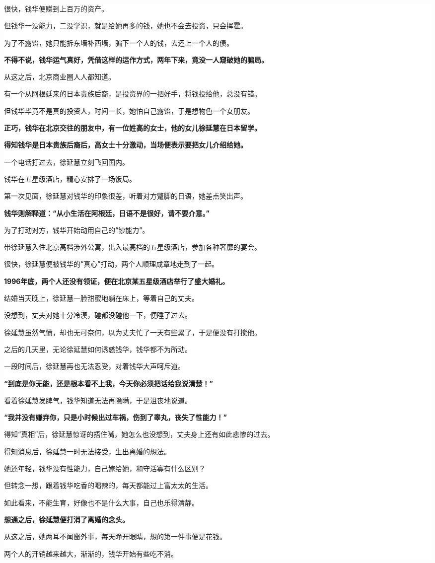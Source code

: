 很快，钱华便赚到上百万的资产。

但钱华一没能力，二没学识，就是给她再多的钱，她也不会去投资，只会挥霍。

为了不露馅，她只能拆东墙补西墙，骗下一个人的钱，去还上一个人的债。

**不得不说，钱华运气真好，凭借这样的运作方式，两年下来，竟没一人窥破她的骗局。**

从这之后，北京商业圈人人都知道。

有一个从阿根廷来的日本贵族后裔，是投资界的一把好手，将钱投给他，总没有错。

但钱华毕竟不是真的投资人，时间一长，她怕自己露馅，于是想物色一个女朋友。

**正巧，钱华在北京交往的朋友中，有一位姓高的女士，他的女儿徐延慧在日本留学。**

**得知钱华是日本贵族后裔后，高女士十分激动，当场便表示要把女儿介绍给她。**

一个电话打过去，徐延慧立刻飞回国内。

钱华在五星级酒店，精心安排了一场饭局。

第一次见面，徐延慧对钱华的印象很差，听着对方蹩脚的日语，她差点笑出声。

**钱华则解释道：“从小生活在阿根廷，日语不是很好，请不要介意。”**

为了打动对方，钱华开始动用自己的“钞能力”。

带徐延慧入住北京高档涉外公寓，出入最高档的五星级酒店，参加各种奢靡的宴会。

很快，徐延慧便被钱华的“真心”打动，两个人顺理成章地走到了一起。

**1996年底，两个人还没有领证，便在北京某五星级酒店举行了盛大婚礼。**

结婚当天晚上，徐延慧一脸甜蜜地躺在床上，等着自己的丈夫。

没想到，丈夫对她十分冷漠，碰都没碰他一下，便睡了过去。

徐延慧虽然气愤，却也无可奈何，以为丈夫忙了一天有些累了，于是便没有打搅他。

之后的几天里，无论徐延慧如何诱惑钱华，钱华都不为所动。

一段时间后，徐延慧再也无法忍受，对着钱华大声呵斥道。

**“到底是你无能，还是根本看不上我，今天你必须把话给我说清楚！”**

看着徐延慧发脾气，钱华知道无法再隐瞒，于是沮丧地说道。

**“我并没有嫌弃你，只是小时候出过车祸，伤到了睾丸，丧失了性能力！”**

得知“真相”后，徐延慧惊讶的捂住嘴，她怎么也没想到，丈夫身上还有如此悲惨的过去。

得知消息后，徐延慧一时无法接受，生出离婚的想法。

她还年轻，钱华没有性能力，自己嫁给她，和守活寡有什么区别？

但转念一想，跟着钱华吃香的喝辣的，每天都能过上富太太的生活。

如此看来，不能生育，好像也不是什么大事，自己也乐得清静。

**想通之后，徐延慧便打消了离婚的念头。**

从这之后，她两耳不闻窗外事，每天睁开眼睛，想的第一件事便是花钱。

两个人的开销越来越大，渐渐的，钱华开始有些吃不消。
